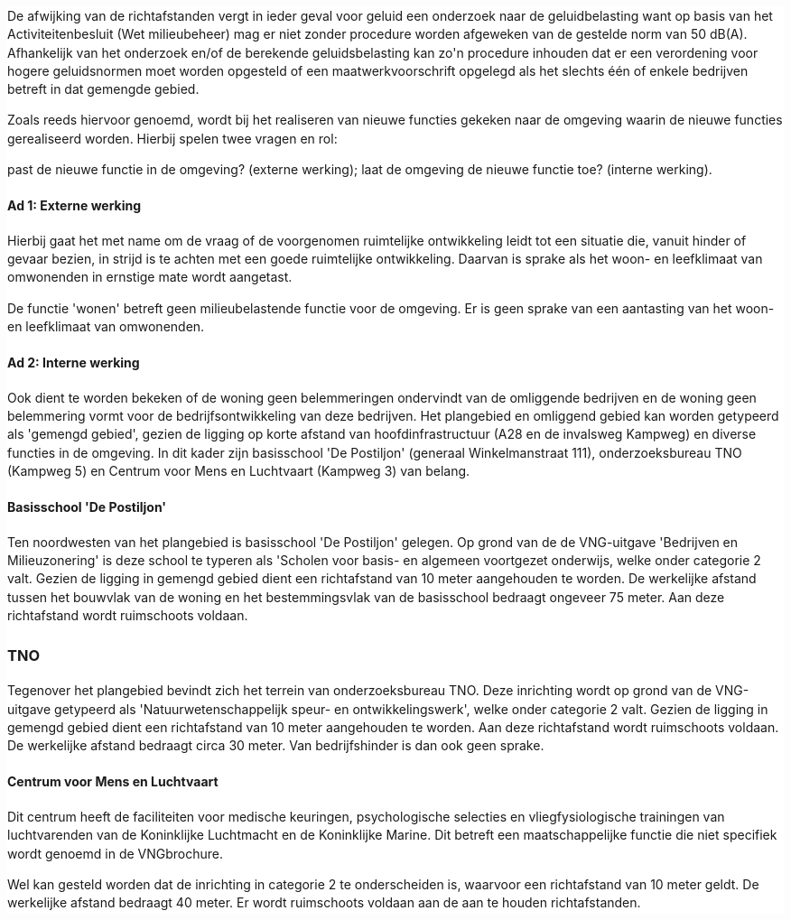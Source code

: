 De afwijking van de richtafstanden vergt in ieder geval voor geluid een onderzoek naar de geluidbelasting want op basis van het Activiteitenbesluit (Wet milieubeheer) mag er niet zonder procedure worden afgeweken van de gestelde norm van 50 dB(A). Afhankelijk van het onderzoek en/of de berekende geluidsbelasting kan zo'n procedure inhouden dat er een verordening voor hogere geluidsnormen moet worden opgesteld of een maatwerkvoorschrift opgelegd als het slechts één of enkele bedrijven betreft in dat gemengde gebied.

Zoals reeds hiervoor genoemd, wordt bij het realiseren van nieuwe functies gekeken naar de omgeving waarin de nieuwe functies gerealiseerd worden. Hierbij spelen twee vragen en rol:

past de nieuwe functie in de omgeving? (externe werking); laat de omgeving de nieuwe functie toe? (interne werking).

#### Ad 1: Externe werking

Hierbij gaat het met name om de vraag of de voorgenomen ruimtelijke ontwikkeling leidt tot een situatie die, vanuit hinder of gevaar bezien, in strijd is te achten met een goede ruimtelijke ontwikkeling. Daarvan is sprake als het woon- en leefklimaat van omwonenden in ernstige mate wordt aangetast.

De functie 'wonen' betreft geen milieubelastende functie voor de omgeving. Er is geen sprake van een aantasting van het woon- en leefklimaat van omwonenden.

#### Ad 2: Interne werking

Ook dient te worden bekeken of de woning geen belemmeringen ondervindt van de omliggende bedrijven en de woning geen belemmering vormt voor de bedrijfsontwikkeling van deze bedrijven. Het plangebied en omliggend gebied kan worden getypeerd als 'gemengd gebied', gezien de ligging op korte afstand van hoofdinfrastructuur (A28 en de invalsweg Kampweg) en diverse functies in de omgeving. In dit kader zijn basisschool 'De Postiljon' (generaal Winkelmanstraat 111), onderzoeksbureau TNO (Kampweg 5) en Centrum voor Mens en Luchtvaart (Kampweg 3) van belang.

#### Basisschool 'De Postiljon'

Ten noordwesten van het plangebied is basisschool 'De Postiljon' gelegen. Op grond van de de VNG-uitgave 'Bedrijven en Milieuzonering' is deze school te typeren als 'Scholen voor basis- en algemeen voortgezet onderwijs, welke onder categorie 2 valt. Gezien de ligging in gemengd gebied dient een richtafstand van 10 meter aangehouden te worden. De werkelijke afstand tussen het bouwvlak van de woning en het bestemmingsvlak van de basisschool bedraagt ongeveer 75 meter. Aan deze richtafstand wordt ruimschoots voldaan.

### TNO

Tegenover het plangebied bevindt zich het terrein van onderzoeksbureau TNO. Deze inrichting wordt op grond van de VNG-uitgave getypeerd als 'Natuurwetenschappelijk speur- en ontwikkelingswerk', welke onder categorie 2 valt. Gezien de ligging in gemengd gebied dient een richtafstand van 10 meter aangehouden te worden. Aan deze richtafstand wordt ruimschoots voldaan. De werkelijke afstand bedraagt circa 30 meter. Van bedrijfshinder is dan ook geen sprake.

#### Centrum voor Mens en Luchtvaart

Dit centrum heeft de faciliteiten voor medische keuringen, psychologische selecties en vliegfysiologische trainingen van luchtvarenden van de Koninklijke Luchtmacht en de Koninklijke Marine. Dit betreft een maatschappelijke functie die niet specifiek wordt genoemd in de VNGbrochure.

Wel kan gesteld worden dat de inrichting in categorie 2 te onderscheiden is, waarvoor een richtafstand van 10 meter geldt. De werkelijke afstand bedraagt 40 meter. Er wordt ruimschoots voldaan aan de aan te houden richtafstanden.
